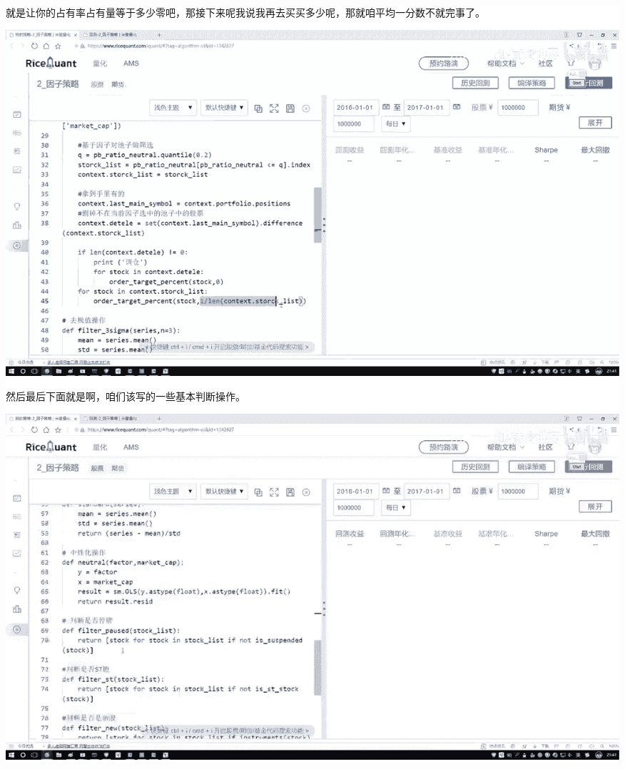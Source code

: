 就是让你的占有率占有量等于多少零吧，那接下来呢我说我再去买买多少呢，那就咱平均一分数不就完事了。

![](img/550dc73f27fc79b7faf6e979b8ead596_127.png)

然后最后下面就是啊，咱们该写的一些基本判断操作。

![](img/550dc73f27fc79b7faf6e979b8ead596_129.png)
